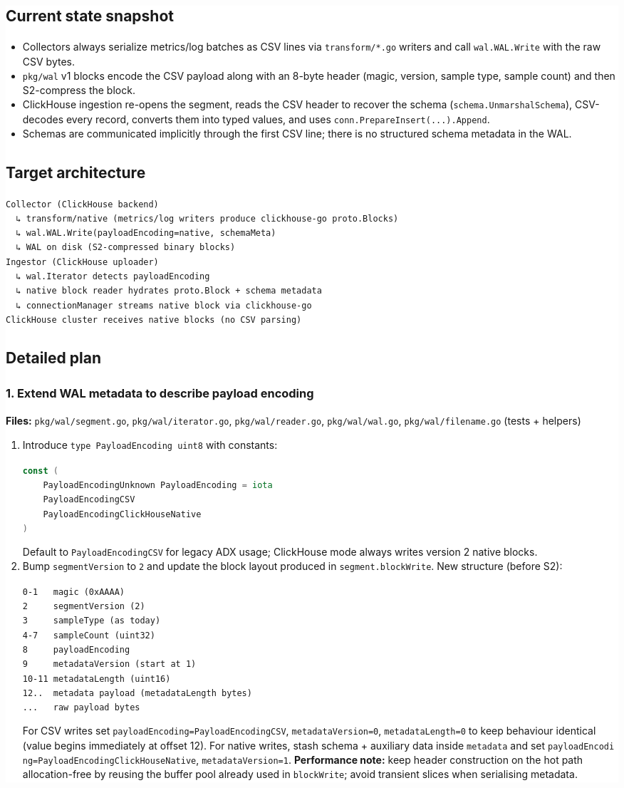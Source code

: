 ## Current state snapshot

- Collectors always serialize metrics/log batches as CSV lines via `transform/*.go` writers and call `wal.WAL.Write` with the raw CSV bytes.
- `pkg/wal` v1 blocks encode the CSV payload along with an 8-byte header (magic, version, sample type, sample count) and then S2-compress the block.
- ClickHouse ingestion re-opens the segment, reads the CSV header to recover the schema (`schema.UnmarshalSchema`), CSV-decodes every record, converts them into typed values, and uses `conn.PrepareInsert(...).Append`.
- Schemas are communicated implicitly through the first CSV line; there is no structured schema metadata in the WAL.

## Target architecture

```
Collector (ClickHouse backend)
  ↳ transform/native (metrics/log writers produce clickhouse-go proto.Blocks)
  ↳ wal.WAL.Write(payloadEncoding=native, schemaMeta)
  ↳ WAL on disk (S2-compressed binary blocks)
Ingestor (ClickHouse uploader)
  ↳ wal.Iterator detects payloadEncoding
  ↳ native block reader hydrates proto.Block + schema metadata
  ↳ connectionManager streams native block via clickhouse-go
ClickHouse cluster receives native blocks (no CSV parsing)
```

## Detailed plan

### 1. Extend WAL metadata to describe payload encoding

**Files:** `pkg/wal/segment.go`, `pkg/wal/iterator.go`, `pkg/wal/reader.go`, `pkg/wal/wal.go`, `pkg/wal/filename.go` (tests + helpers)

1. Introduce `type PayloadEncoding uint8` with constants:
   ```go
   const (
       PayloadEncodingUnknown PayloadEncoding = iota
       PayloadEncodingCSV
       PayloadEncodingClickHouseNative
   )
   ```
   Default to `PayloadEncodingCSV` for legacy ADX usage; ClickHouse mode always writes version 2 native blocks.
2. Bump `segmentVersion` to `2` and update the block layout produced in `segment.blockWrite`. New structure (before S2):
   ```text
   0-1   magic (0xAAAA)
   2     segmentVersion (2)
   3     sampleType (as today)
   4-7   sampleCount (uint32)
   8     payloadEncoding
   9     metadataVersion (start at 1)
   10-11 metadataLength (uint16)
   12..  metadata payload (metadataLength bytes)
   ...   raw payload bytes
   ```
   For CSV writes set `payloadEncoding=PayloadEncodingCSV`, `metadataVersion=0`, `metadataLength=0` to keep behaviour identical (value begins immediately at offset 12). For native writes, stash schema + auxiliary data inside `metadata` and set `payloadEncoding=PayloadEncodingClickHouseNative`, `metadataVersion=1`. **Performance note:** keep header construction on the hot path allocation-free by reusing the buffer pool already used in `blockWrite`; avoid transient slices when serialising metadata.